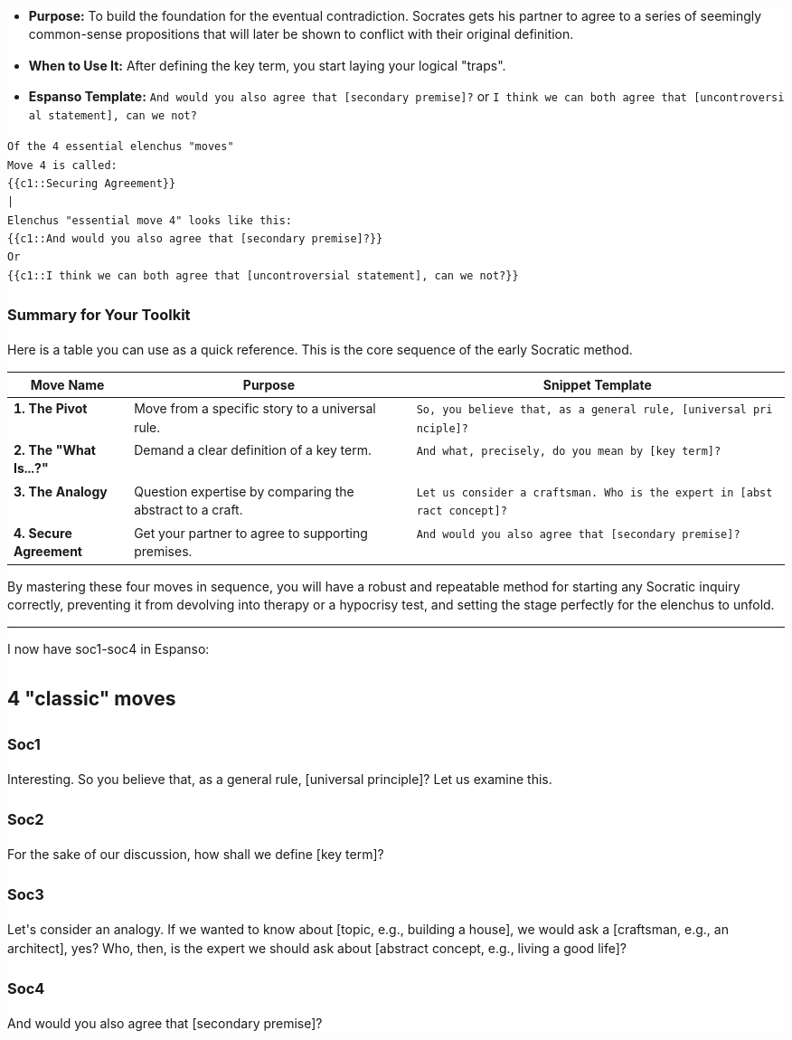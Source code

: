 - **Purpose:** To build the foundation for the eventual contradiction. Socrates gets his partner to agree to a series of seemingly common-sense propositions that will later be shown to conflict with their original definition.
    
- **When to Use It:** After defining the key term, you start laying your logical "traps".
    
- **Espanso Template:** `And would you also agree that [secondary premise]?` or `I think we can both agree that [uncontroversial statement], can we not?`
```
Of the 4 essential elenchus "moves"  
Move 4 is called:  
{{c1::Securing Agreement}}
|
Elenchus "essential move 4" looks like this:  
{{c1::And would you also agree that [secondary premise]?}}
Or
{{c1::I think we can both agree that [uncontroversial statement], can we not?}}
```
### Summary for Your Toolkit

Here is a table you can use as a quick reference. This is the core sequence of the early Socratic method.

|Move Name|Purpose|Snippet Template|
|---|---|---|
|**1. The Pivot**|Move from a specific story to a universal rule.|`So, you believe that, as a general rule, [universal principle]?`|
|**2. The "What Is...?"**|Demand a clear definition of a key term.|`And what, precisely, do you mean by [key term]?`|
|**3. The Analogy**|Question expertise by comparing the abstract to a craft.|`Let us consider a craftsman. Who is the expert in [abstract concept]?`|
|**4. Secure Agreement**|Get your partner to agree to supporting premises.|`And would you also agree that [secondary premise]?`|

By mastering these four moves in sequence, you will have a robust and repeatable method for starting any Socratic inquiry correctly, preventing it from devolving into therapy or a hypocrisy test, and setting the stage perfectly for the elenchus to unfold.

--- 

I now have soc1-soc4 in Espanso:
## 4 "classic" moves 
### Soc1
Interesting. So you believe that, as a general rule, [universal principle]? Let us examine this.
### Soc2
For the sake of our discussion, how shall we define [key term]?
### Soc3
Let's consider an analogy. If we wanted to know about [topic, e.g., building a house], we would ask a [craftsman, e.g., an architect], yes? Who, then, is the expert we should ask about [abstract concept, e.g., living a good life]?
### Soc4
And would you also agree that [secondary premise]?